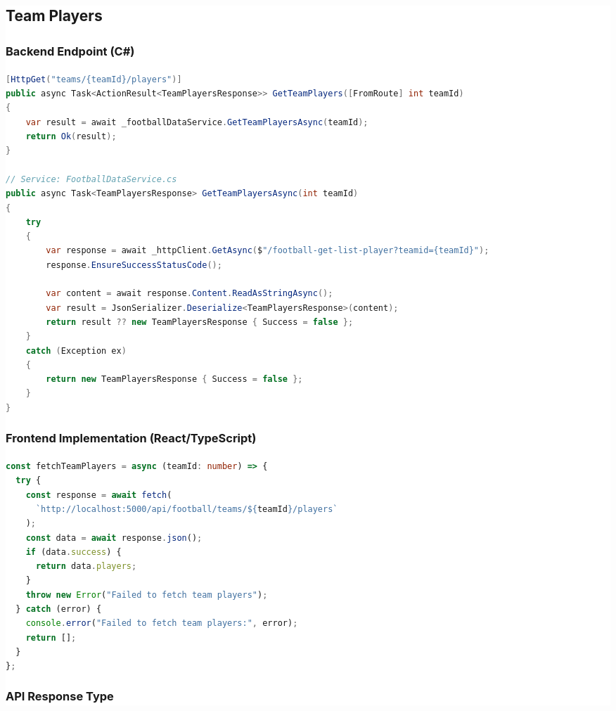 ## Team Players

### Backend Endpoint (C#)

```csharp
[HttpGet("teams/{teamId}/players")]
public async Task<ActionResult<TeamPlayersResponse>> GetTeamPlayers([FromRoute] int teamId)
{
    var result = await _footballDataService.GetTeamPlayersAsync(teamId);
    return Ok(result);
}

// Service: FootballDataService.cs
public async Task<TeamPlayersResponse> GetTeamPlayersAsync(int teamId)
{
    try
    {
        var response = await _httpClient.GetAsync($"/football-get-list-player?teamid={teamId}");
        response.EnsureSuccessStatusCode();

        var content = await response.Content.ReadAsStringAsync();
        var result = JsonSerializer.Deserialize<TeamPlayersResponse>(content);
        return result ?? new TeamPlayersResponse { Success = false };
    }
    catch (Exception ex)
    {
        return new TeamPlayersResponse { Success = false };
    }
}
```

### Frontend Implementation (React/TypeScript)

```typescript
const fetchTeamPlayers = async (teamId: number) => {
  try {
    const response = await fetch(
      `http://localhost:5000/api/football/teams/${teamId}/players`
    );
    const data = await response.json();
    if (data.success) {
      return data.players;
    }
    throw new Error("Failed to fetch team players");
  } catch (error) {
    console.error("Failed to fetch team players:", error);
    return [];
  }
};
```

### API Response Type
